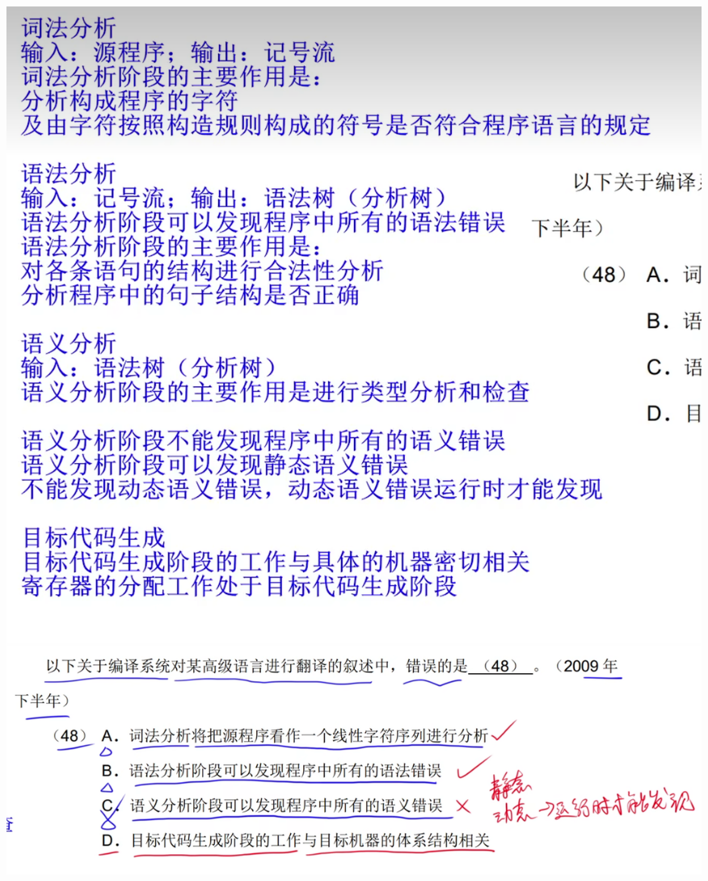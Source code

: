 ![image-20221022224808930](typora图片/image-20221022224808930.png)

![image-20221022224907658](typora图片/image-20221022224907658.png)
